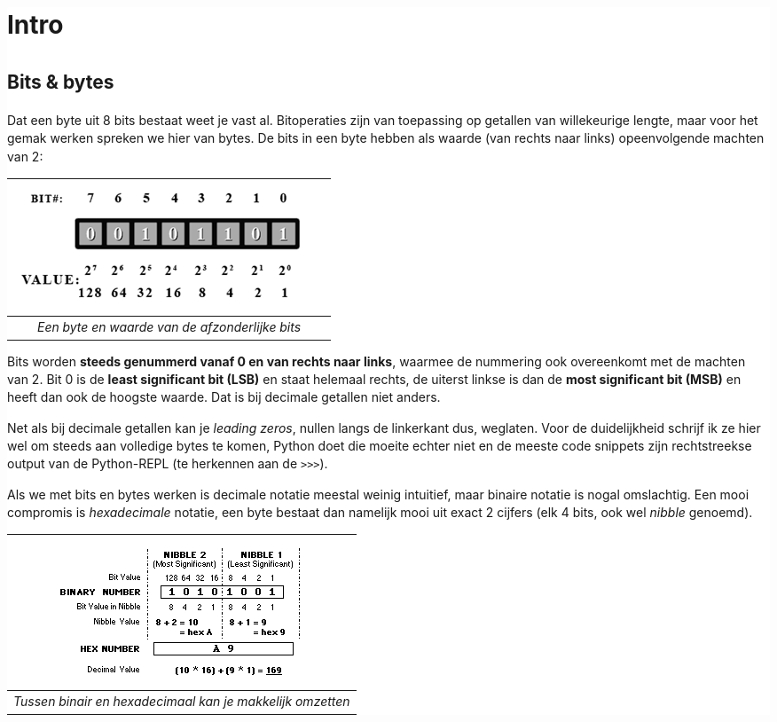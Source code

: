 # Intro
## Bits & bytes
Dat een byte uit 8 bits bestaat weet je vast al. Bitoperaties zijn van toepassing op getallen van willekeurige lengte, 
maar voor het gemak werken spreken we hier van bytes. De bits in een byte hebben als waarde (van rechts naar links) 
opeenvolgende machten van 2:

| ![Byte](images/05-1_byte.gif) |
|:--:|
| *Een byte en waarde van de afzonderlijke bits* |

Bits worden **steeds genummerd vanaf 0 en van rechts naar links**, waarmee de nummering ook overeenkomt met de machten 
van 2. Bit 0 is de **least significant bit (LSB)** en staat helemaal rechts, de uiterst linkse is dan de 
**most significant bit (MSB)** en heeft dan ook de hoogste waarde. Dat is bij decimale getallen niet anders. 

Net als bij decimale getallen kan je *leading zeros*, nullen langs de linkerkant dus, weglaten. Voor de duidelijkheid
schrijf ik ze hier wel om steeds aan volledige bytes te komen, Python doet die moeite echter niet en de meeste code 
snippets zijn rechtstreekse output van de Python-REPL (te herkennen aan de `>>>`). 

Als we met bits en bytes werken is decimale notatie meestal weinig intuitief, maar binaire notatie is nogal omslachtig. 
Een mooi compromis is *hexadecimale* notatie, een byte bestaat dan namelijk mooi uit exact 2 cijfers (elk 4 bits, 
ook wel *nibble* genoemd).

| ![Hex vs bin byte](images/05-1_hex.gif) |
|:--:|
| *Tussen binair en hexadecimaal kan je makkelijk omzetten* |
